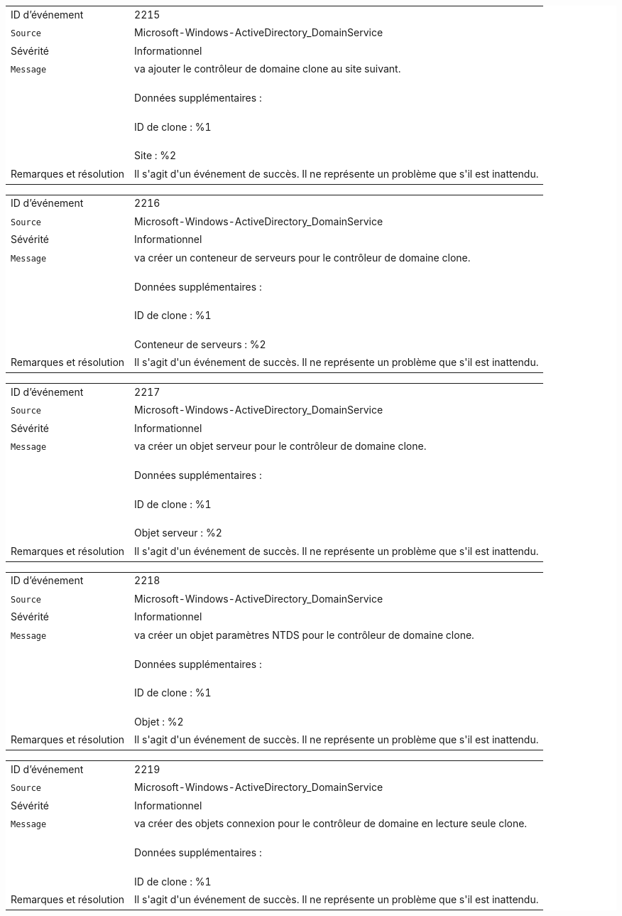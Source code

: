 |||  
|-|-|  
|ID d’événement|2215|  
|`Source`|Microsoft-Windows-ActiveDirectory_DomainService|  
|Sévérité|Informationnel|  
|`Message`|<COMPUTERNAME> va ajouter le contrôleur de domaine clone au site suivant.<br /><br />Données supplémentaires :<br /><br />ID de clone : %1<br /><br />Site : %2|  
|Remarques et résolution|Il s'agit d'un événement de succès. Il ne représente un problème que s'il est inattendu.|  

|||  
|-|-|  
|ID d’événement|2216|  
|`Source`|Microsoft-Windows-ActiveDirectory_DomainService|  
|Sévérité|Informationnel|  
|`Message`|<COMPUTERNAME> va créer un conteneur de serveurs pour le contrôleur de domaine clone.<br /><br />Données supplémentaires :<br /><br />ID de clone : %1<br /><br />Conteneur de serveurs : %2|  
|Remarques et résolution|Il s'agit d'un événement de succès. Il ne représente un problème que s'il est inattendu.|  

|||  
|-|-|  
|ID d’événement|2217|  
|`Source`|Microsoft-Windows-ActiveDirectory_DomainService|  
|Sévérité|Informationnel|  
|`Message`|<COMPUTERNAME> va créer un objet serveur pour le contrôleur de domaine clone.<br /><br />Données supplémentaires :<br /><br />ID de clone : %1<br /><br />Objet serveur : %2|  
|Remarques et résolution|Il s'agit d'un événement de succès. Il ne représente un problème que s'il est inattendu.|  

|||  
|-|-|  
|ID d’événement|2218|  
|`Source`|Microsoft-Windows-ActiveDirectory_DomainService|  
|Sévérité|Informationnel|  
|`Message`|<COMPUTERNAME> va créer un objet paramètres NTDS pour le contrôleur de domaine clone.<br /><br />Données supplémentaires :<br /><br />ID de clone : %1<br /><br />Objet : %2|  
|Remarques et résolution|Il s'agit d'un événement de succès. Il ne représente un problème que s'il est inattendu.|  

|||  
|-|-|  
|ID d’événement|2219|  
|`Source`|Microsoft-Windows-ActiveDirectory_DomainService|  
|Sévérité|Informationnel|  
|`Message`|<COMPUTERNAME> va créer des objets connexion pour le contrôleur de domaine en lecture seule clone.<br /><br />Données supplémentaires :<br /><br />ID de clone : %1|  
|Remarques et résolution|Il s'agit d'un événement de succès. Il ne représente un problème que s'il est inattendu.|  
